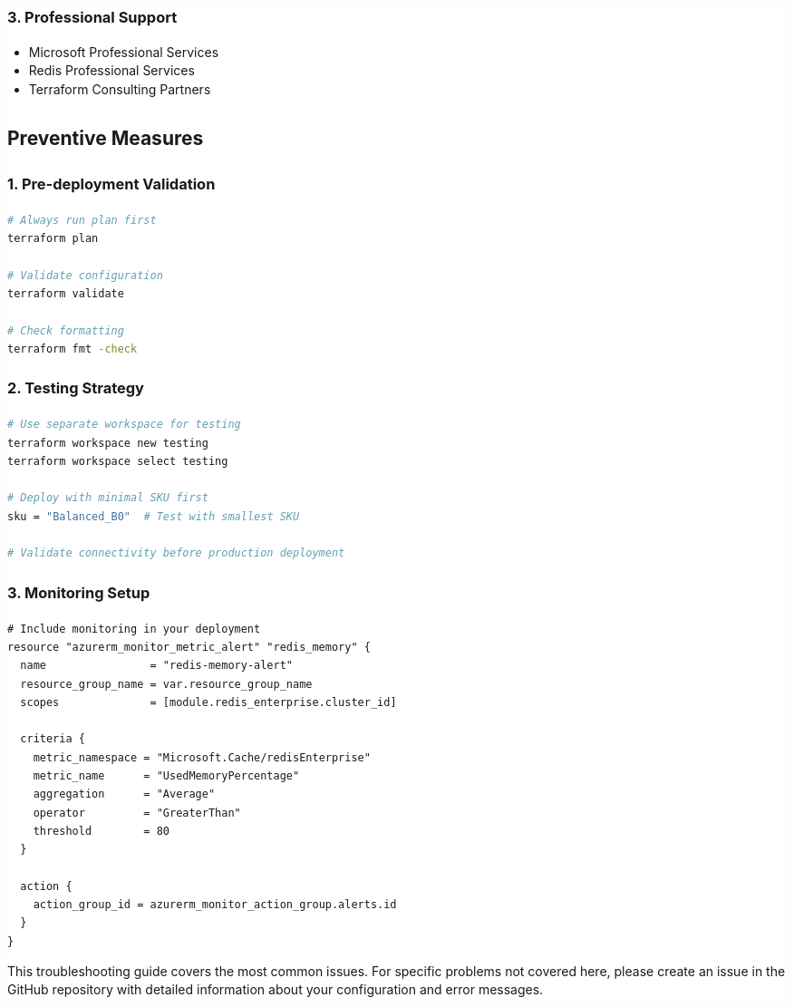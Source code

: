 ### 3. Professional Support
- Microsoft Professional Services
- Redis Professional Services
- Terraform Consulting Partners

## Preventive Measures

### 1. Pre-deployment Validation
```bash
# Always run plan first
terraform plan

# Validate configuration
terraform validate

# Check formatting
terraform fmt -check
```

### 2. Testing Strategy
```bash
# Use separate workspace for testing
terraform workspace new testing
terraform workspace select testing

# Deploy with minimal SKU first
sku = "Balanced_B0"  # Test with smallest SKU

# Validate connectivity before production deployment
```

### 3. Monitoring Setup
```hcl
# Include monitoring in your deployment
resource "azurerm_monitor_metric_alert" "redis_memory" {
  name                = "redis-memory-alert"
  resource_group_name = var.resource_group_name
  scopes              = [module.redis_enterprise.cluster_id]

  criteria {
    metric_namespace = "Microsoft.Cache/redisEnterprise"
    metric_name      = "UsedMemoryPercentage"
    aggregation      = "Average"
    operator         = "GreaterThan"
    threshold        = 80
  }

  action {
    action_group_id = azurerm_monitor_action_group.alerts.id
  }
}
```

This troubleshooting guide covers the most common issues. For specific problems not covered here, please create an issue in the GitHub repository with detailed information about your configuration and error messages.

